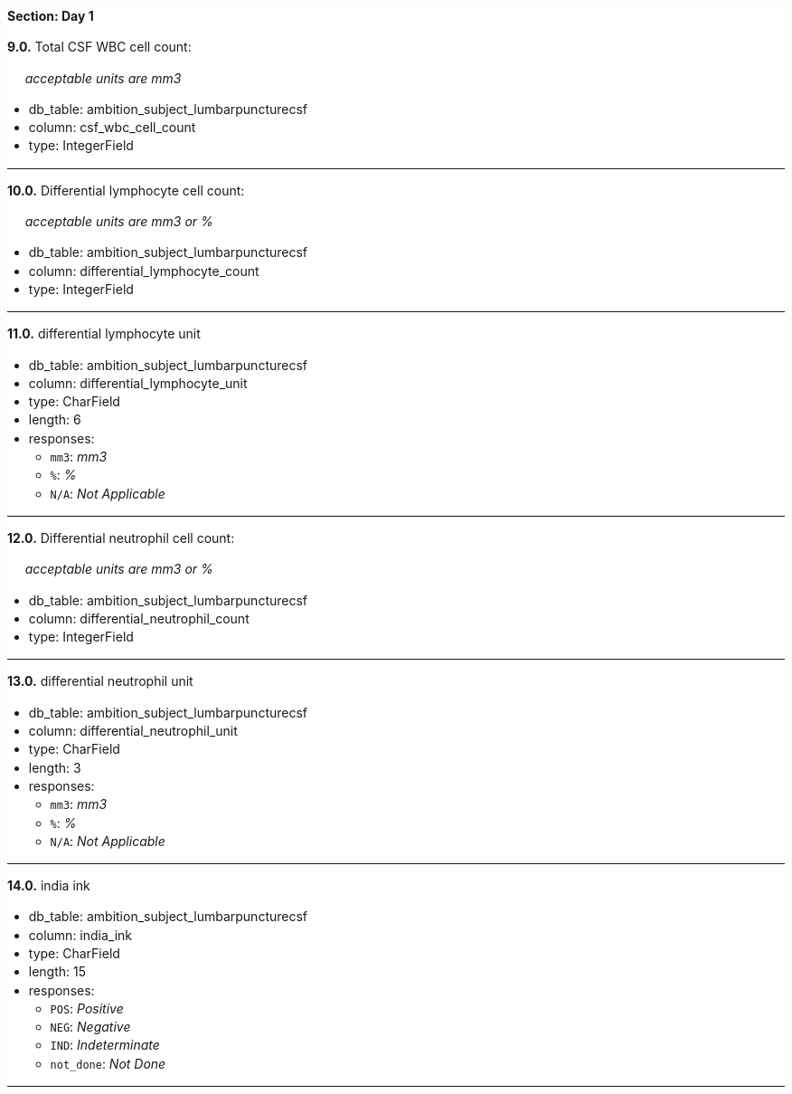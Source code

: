 **Section: Day 1**

**9.0.** Total CSF WBC cell count:

&nbsp;&nbsp;&nbsp;&nbsp; *acceptable units are mm3*
* db_table: ambition_subject_lumbarpuncturecsf
* column: csf_wbc_cell_count
* type: IntegerField
---

**10.0.** Differential lymphocyte cell count:

&nbsp;&nbsp;&nbsp;&nbsp; *acceptable units are mm3 or %*
* db_table: ambition_subject_lumbarpuncturecsf
* column: differential_lymphocyte_count
* type: IntegerField
---

**11.0.** differential lymphocyte unit
* db_table: ambition_subject_lumbarpuncturecsf
* column: differential_lymphocyte_unit
* type: CharField
* length: 6
* responses:
  - `mm3`: *mm3* 
  - `%`: *%* 
  - `N/A`: *Not Applicable* 
---

**12.0.** Differential neutrophil cell count:

&nbsp;&nbsp;&nbsp;&nbsp; *acceptable units are mm3 or %*
* db_table: ambition_subject_lumbarpuncturecsf
* column: differential_neutrophil_count
* type: IntegerField
---

**13.0.** differential neutrophil unit
* db_table: ambition_subject_lumbarpuncturecsf
* column: differential_neutrophil_unit
* type: CharField
* length: 3
* responses:
  - `mm3`: *mm3* 
  - `%`: *%* 
  - `N/A`: *Not Applicable* 
---

**14.0.** india ink
* db_table: ambition_subject_lumbarpuncturecsf
* column: india_ink
* type: CharField
* length: 15
* responses:
  - `POS`: *Positive* 
  - `NEG`: *Negative* 
  - `IND`: *Indeterminate* 
  - `not_done`: *Not Done* 
---
